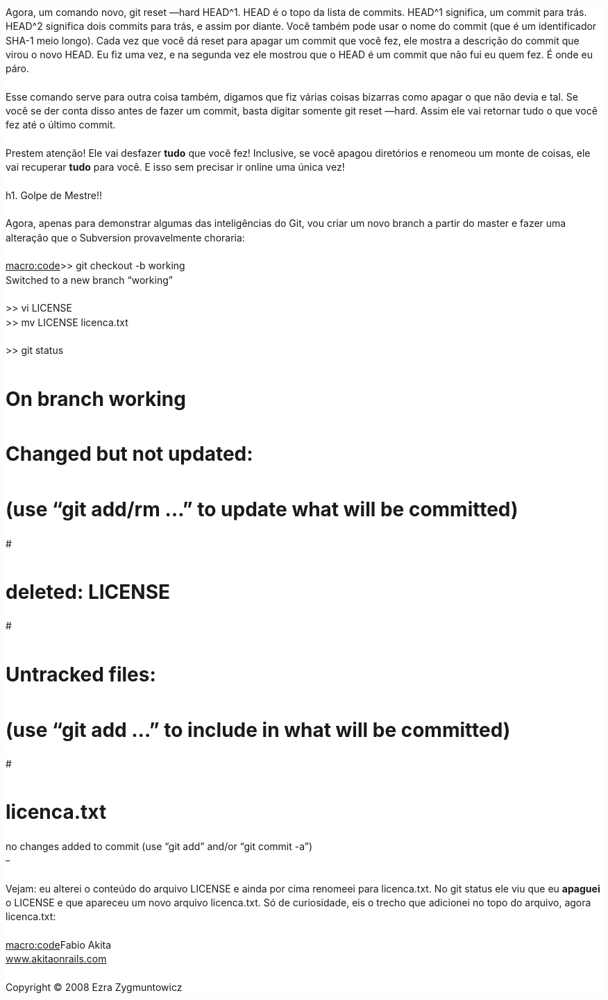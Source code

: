 Agora, um comando novo, git reset —hard <span class="caps">HEAD</span>^1. <span class="caps">HEAD</span> é o topo da lista de commits. <span class="caps">HEAD</span>^1 significa, um commit para trás. <span class="caps">HEAD</span>^2 significa dois commits para trás, e assim por diante. Você também pode usar o nome do commit (que é um identificador <span class="caps">SHA</span>-1 meio longo). Cada vez que você dá reset para apagar um commit que você fez, ele mostra a descrição do commit que virou o novo <span class="caps">HEAD</span>. Eu fiz uma vez, e na segunda vez ele mostrou que o <span class="caps">HEAD</span> é um commit que não fui eu quem fez. É onde eu páro.<br>
<br>
Esse comando serve para outra coisa também, digamos que fiz várias coisas bizarras como apagar o que não devia e tal. Se você se der conta disso antes de fazer um commit, basta digitar somente git reset —hard. Assim ele vai retornar tudo o que você fez até o último commit.<br>
<br>
Prestem atenção! Ele vai desfazer <strong>tudo</strong> que você fez! Inclusive, se você apagou diretórios e renomeou um monte de coisas, ele vai recuperar <strong>tudo</strong> para você. E isso sem precisar ir online uma única vez!<br>
<br>
h1. Golpe de Mestre!!<br>
<br>
Agora, apenas para demonstrar algumas das inteligências do Git, vou criar um novo branch a partir do master e fazer uma alteração que o Subversion provavelmente choraria:<br>
<br>
<macro:code>&gt;&gt; git checkout -b working<br>
Switched to a new branch “working”<br>
<br>
&gt;&gt; vi <span class="caps">LICENSE</span> <br>
&gt;&gt; mv <span class="caps">LICENSE</span> licenca.txt<br>
<br>
&gt;&gt; git status<br>
# On branch working<br>
# Changed but not updated:<br>
# (use “git add/rm <file>…” to update what will be committed)<br>
#<br>
#	deleted: <span class="caps">LICENSE</span><br>
#<br>
# Untracked files:<br>
# (use “git add <file>…” to include in what will be committed)<br>
#<br>
#	licenca.txt<br>
no changes added to commit (use “git add” and/or “git commit -a”)<br>
<del>-</del><br>
<br>
Vejam: eu alterei o conteúdo do arquivo <span class="caps">LICENSE</span> e ainda por cima renomeei para licenca.txt. No git status ele viu que eu <strong>apaguei</strong> o <span class="caps">LICENSE</span> e que apareceu um novo arquivo licenca.txt. Só de curiosidade, eis o trecho que adicionei no topo do arquivo, agora licenca.txt:<br>
<br>
<macro:code>Fabio Akita<br>
www.akitaonrails.com<br>
<br>
Copyright © 2008 Ezra Zygmuntowicz<br>